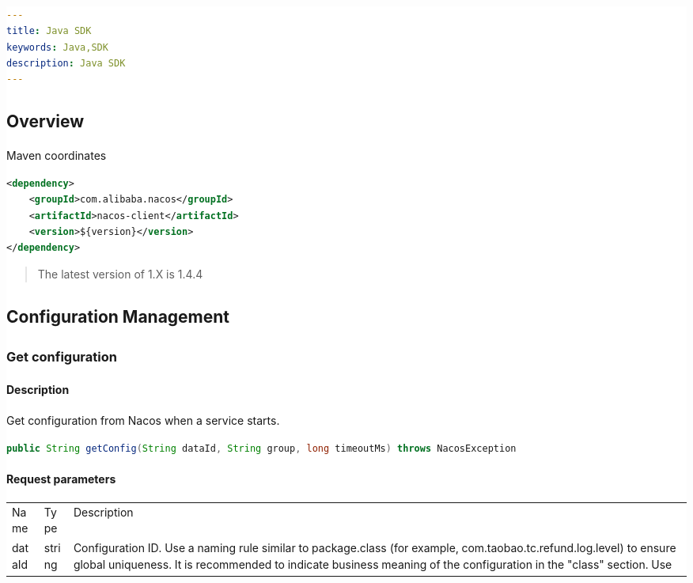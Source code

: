 ```yaml
---
title: Java SDK
keywords: Java,SDK
description: Java SDK
---
```



## Overview

Maven coordinates
```xml
<dependency>
    <groupId>com.alibaba.nacos</groupId>
    <artifactId>nacos-client</artifactId>
    <version>${version}</version>
</dependency>
```

> The latest version of 1.X is 1.4.4

## Configuration Management
### Get configuration
#### Description

Get configuration from Nacos when a service starts.

```java
public String getConfig(String dataId, String group, long timeoutMs) throws NacosException
```

#### Request parameters

<div class="bi-table">
  <table>
    <colgroup>
      <col width="auto" />
      <col width="auto" />
      <col width="auto" />
    </colgroup>
    <tbody>
      <tr>
        <td rowspan="1" colSpan="1">
          <div data-type="p">Name</div>
        </td>
        <td rowspan="1" colSpan="1">
          <div data-type="p">Type</div>
        </td>
        <td rowspan="1" colSpan="1">
          <div data-type="p">Description</div>
        </td>
      </tr>
      <tr>
        <td rowspan="1" colSpan="1">
          <div data-type="p">dataId</div>
        </td>
        <td rowspan="1" colSpan="1">
          <div data-type="p">string</div>
          <div data-type="p"></div>
        </td>
        <td rowspan="1" colSpan="1">
          <div data-type="p">Configuration ID. Use a naming rule similar to package.class (for example, com.taobao.tc.refund.log.level) to ensure global uniqueness. It is recommended to indicate business meaning of the configuration in the &quot;class&quot; section. Use